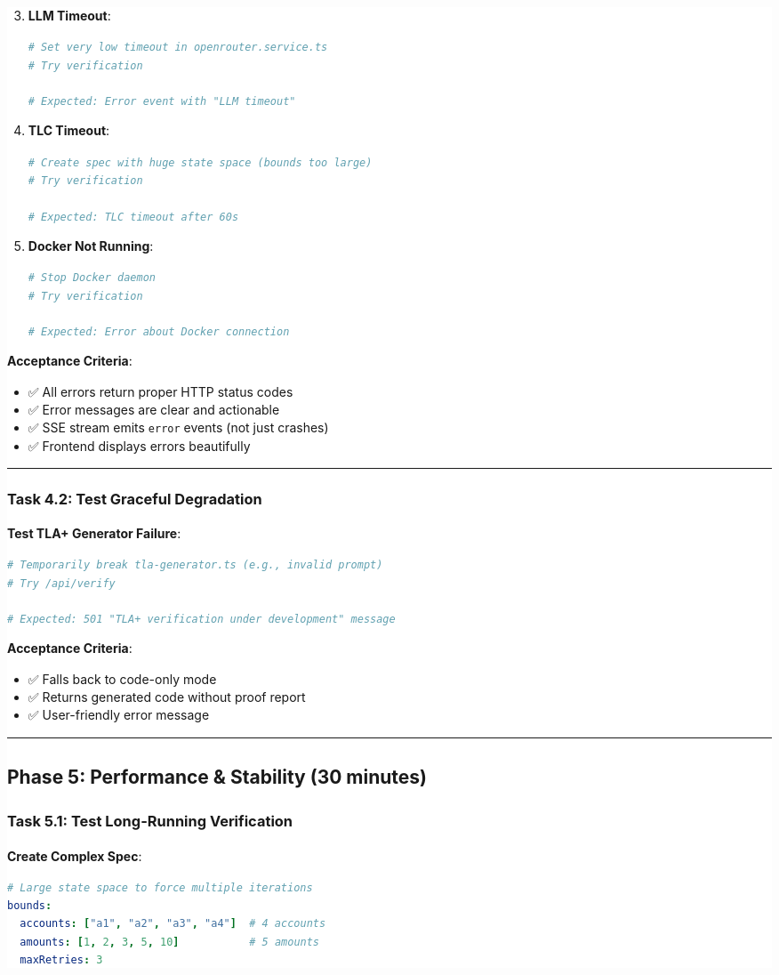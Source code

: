3. **LLM Timeout**:
   ```bash
   # Set very low timeout in openrouter.service.ts
   # Try verification

   # Expected: Error event with "LLM timeout"
   ```

4. **TLC Timeout**:
   ```bash
   # Create spec with huge state space (bounds too large)
   # Try verification

   # Expected: TLC timeout after 60s
   ```

5. **Docker Not Running**:
   ```bash
   # Stop Docker daemon
   # Try verification

   # Expected: Error about Docker connection
   ```

**Acceptance Criteria**:
- ✅ All errors return proper HTTP status codes
- ✅ Error messages are clear and actionable
- ✅ SSE stream emits `error` events (not just crashes)
- ✅ Frontend displays errors beautifully

---

### Task 4.2: Test Graceful Degradation

**Test TLA+ Generator Failure**:
```bash
# Temporarily break tla-generator.ts (e.g., invalid prompt)
# Try /api/verify

# Expected: 501 "TLA+ verification under development" message
```

**Acceptance Criteria**:
- ✅ Falls back to code-only mode
- ✅ Returns generated code without proof report
- ✅ User-friendly error message

---

## Phase 5: Performance & Stability (30 minutes)

### Task 5.1: Test Long-Running Verification

**Create Complex Spec**:
```yaml
# Large state space to force multiple iterations
bounds:
  accounts: ["a1", "a2", "a3", "a4"]  # 4 accounts
  amounts: [1, 2, 3, 5, 10]           # 5 amounts
  maxRetries: 3
```
